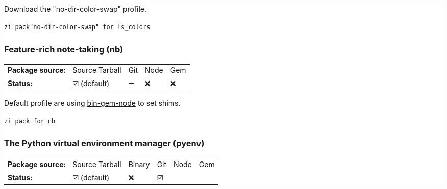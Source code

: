   </TabItem>
  <TabItem value="no-dir-color-swap" label="No color swap">

Download the "no-dir-color-swap" profile.

```shell
zi pack"no-dir-color-swap" for ls_colors
```

  </TabItem>
</Tabs>

### Feature-rich note‑taking (nb)

<div className="apitable" align="center">
<table>
  <tbody>
    <tr>
      <td>
        <b>Package source:</b>
      </td>
      <td>Source Tarball</td>
      <td>Git</td>
      <td>Node</td>
      <td>Gem</td>
    </tr>
    <tr>
      <td>
        <b>Status:</b>
      </td>
      <td>☑️ (default)</td>
      <td>➖</td>
      <td>❌</td>
      <td>❌</td>
    </tr>
  </tbody>
</table>
</div>

Default profile are using [bin-gem-node][] to set shims.

```shell
zi pack for nb
```

### The Python virtual environment manager (pyenv)

<div className="apitable" align="center">
  <table>
    <tbody>
      <tr>
        <td>
          <b>Package source:</b>
        </td>
        <td>Source Tarball</td>
        <td>Binary</td>
        <td>Git</td>
        <td>Node</td>
        <td>Gem</td>
      </tr>
      <tr>
        <td>
          <b>Status:</b>
        </td>
        <td>☑️ (default)</td>
        <td>❌</td>
        <td>☑️</td>

[3]: https://github.com/z-shell/apr
[22]: https://github.com/search?q=topic%3Azpackage+org%3Az-shell&type=Repositories
[bin-gem-node]: /ecosystem/annexes/bin-gem-node
